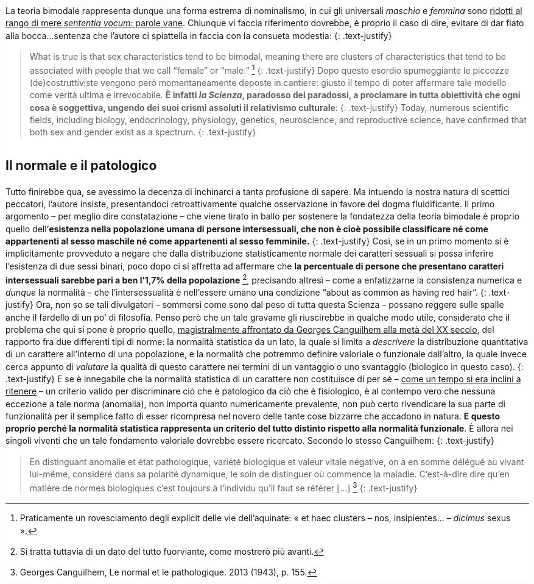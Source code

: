 La teoria bimodale rappresenta dunque una forma estrema di nominalismo, in cui gli universali *maschio* e *femmina* sono [ridotti al rango di mere *sententia vocum*: parole vane](https://it.wikipedia.org/wiki/Roscellino_di_Compi%C3%A8gne). Chiunque vi faccia riferimento dovrebbe, è proprio il caso di dire, evitare di dar fiato alla bocca…sentenza che l’autore ci spiattella in faccia con la consueta modestia:
{: .text-justify}
>What is true is that sex characteristics tend to be bimodal, meaning there are clusters of characteristics that tend to be associated with people that we call “female” or “male.” [^6]
{: .text-justify}
Dopo questo esordio spumeggiante le piccozze (de)costruttiviste vengono però momentaneamente deposte in cantiere: giusto il tempo di poter affermare tale modello come verità ultima e irrevocabile. **È infatti *la Scienza*, paradosso dei paradossi, a proclamare in tutta obiettività che ogni cosa è soggettiva, ungendo dei suoi crismi assoluti il relativismo culturale**:
{: .text-justify}
>Today, numerous scientific fields, including biology, endocrinology, physiology, genetics, neuroscience, and reproductive science, have confirmed that both sex and gender exist as a spectrum.
{: .text-justify}
<a name="il normale e il patologico"></a>
## Il normale e il patologico
Tutto finirebbe qua, se avessimo la decenza di inchinarci a tanta profusione di sapere. Ma intuendo la nostra natura di scettici peccatori, l’autore insiste, presentandoci retroattivamente qualche osservazione in favore del dogma fluidificante. Il primo argomento – per meglio dire constatazione – che viene tirato in ballo per sostenere la fondatezza della teoria bimodale è proprio quello dell’**esistenza nella popolazione umana di persone intersessuali, che non è cioè possibile classificare né come appartenenti al sesso maschile né come appartenenti al sesso femminile.**
{: .text-justify}
Così, se in un primo momento si è implicitamente provveduto a negare che dalla distribuzione statisticamente normale dei caratteri sessuali si possa inferire l’esistenza di due sessi binari, poco dopo ci si affretta ad affermare che **la percentuale di persone che presentano caratteri intersessuali sarebbe pari a ben l’1,7% della popolazione** [^7], precisando altresì – come a enfatizzarne la consistenza numerica e *dunque* la normalità – che l’intersessualità è nell’essere umano una condizione “about as common as having red hair”.
{: .text-justify}
Ora, non so se tali divulgatori – sommersi come sono dal peso di tutta questa Scienza – possano reggere sulle spalle anche il fardello di un po’ di filosofia. Penso però che un tale gravame gli riuscirebbe in qualche modo utile, considerato che il problema che qui si pone è proprio quello, [magistralmente affrontato da Georges Canguilhem alla metà del XX secolo](https://fr.wikipedia.org/wiki/Le_Normal_et_le_Pathologique), del rapporto fra due differenti tipi di norme: la normalità statistica da un lato, la quale si limita a *descrivere* la distribuzione quantitativa di un carattere all’interno di una popolazione, e la normalità che potremmo definire valoriale o funzionale dall’altro, la quale invece cerca appunto di *valutare* la qualità di questo carattere nei termini di un vantaggio o uno svantaggio (biologico in questo caso).
{: .text-justify}
E se è innegabile che la normalità statistica di un carattere non costituisce di per sé – [come un tempo si era inclini a ritenere](https://it.wikipedia.org/wiki/Adolphe_Quetelet) – un criterio valido per discriminare ciò che è patologico da ciò che è fisiologico, è al contempo vero che nessuna eccezione a tale norma (anomalia), non importa quanto numericamente prevalente, non può certo rivendicare la sua parte di funzionalità per il semplice fatto di esser ricompresa nel novero delle tante cose bizzarre che accadono in natura. **E questo proprio perché la normalità statistica rappresenta un criterio del tutto distinto rispetto alla normalità funzionale**. È allora nei singoli viventi che un tale fondamento valoriale dovrebbe essere ricercato. Secondo lo stesso Canguilhem:
{: .text-justify}
>En distinguant anomalie et état pathologique, variété biologique et valeur vitale négative, on a en somme délégué au vivant lui-même, considéré dans sa polarité dynamique, le soin de distinguer où commence la maladie. C’est-à-dire dire qu’en matière de normes biologiques c’est toujours à l’individu qu’il faut se référer […] [^8]
{: .text-justify}


[^1]: Attenzione però a ravvisare in questa deriva una certa pulsione unitaria alla dissoluzione del pensiero, perché [la clava del complottismo]( https://it.wikipedia.org/wiki/Teoria_del_gender) potrebbe essere brandita contro di voi…
[^2]: Laddove non diversamente specificato le citazioni nel testo si riferiscono all’autore dell’articolo.
[^3]: Potremmo a tutti gli effetti descrivere questo *understanding* come una sorta di [afferramento fregiano.](https://floatingpoint.sorint.it/blog/post/la-struttura-ontologica-dei-significati-le-relazioni-referenziali)
[^4]: Anche se, dopo aver “dimostrato” che anche il sesso coincide con uno spettro, ritorna sulla questione commentando lapidario: “If sex is a spectrum, then gender is unquestionably a spectrum”…una puntualizzazione che tradisce una certa insicurezza anche circa l’indubitabilità di questa seconda ipotesi.
[^5]: Mi riferisco rispettivamente al *Cyborg Manifesto* (1991) e *Gender trouble: feminism and the subversion of identity* (1999), opere nelle quali le stesse categorie biologiche della sessualità umana vennero contestate in quanto “socialmente costruite”, ponendo le basi per la formulazione della teoria bimodale.
[^6]: Praticamente un rovesciamento degli explicit delle vie dell’aquinate: « et haec clusters – nos, insipientes… – *dicimus* sexus ».
[^7]: Si tratta tuttavia di un dato del tutto fuorviante, come mostrerò più avanti.
[^8]: Georges Canguilhem, Le normal et le pathologique. 2013 (1943), p. 155.
[^9]: Ibidem.
[^10]: Non che siano mancati i tentativi di armonizzare le vecchie metafisiche alla teoria evoluzionista, [come per esempio fece Asa Gray](http://darwin-online.org.uk/content/frameset?viewtype=side&itemID=A336&pageseq=1). La relazione fra creazionismo e darwinismo è estremamente complessa e sarebbe errato ridurla a un rapporto di mutua esclusione.
[^11]: Notiamo al passaggio che il primo di questi doveri biologici consiste appunto nella capacità di trasmettere i propri caratteri da una generazione all’altra: quella *fertilità* quasi sempre compromessa dalle malattie che vedremo fra poco.
[^12]: Si tratta di una percentuale indirettamente ripresa da *Sexing the Body: Gender Politics and the Construction of Sexuality* (2000), opera della studiosa (sarebbe meglio dire attivista) di genere Anne Fausto-Sterling, in cui la definizione di intersessualità venne arbitrariamente estesa per includere il più ampio numero di persone possibile. Subito rilanciata dalla stampa agli inizi degli anni duemila, essa è nel tempo divenuta un passe-partout dei militantiperidiritti.
[^13]: Come puntualizzò lo psicologo e medico americano Leonard Sax [in un paper indirizzato alla stessa Fausto-Sterling](https://www.tandfonline.com/doi/abs/10.1080/00224490209552139))
[^14]: Soprassiedo sulle tante altre anomalie del corredo genetico affini (Sindrome di Jacobs, della Tripla X, ecc.)  riportate dall’articolista in stile lista della spesa per tirare acqua al proprio mulino.
[^15]: Nel caso della sindrome di Klinefelter, ipogonadismo e ginecomastia; per la sindrome di Turner, disordini o assenza del ciclo mestruale e scarso sviluppo delle mammelle. Sarebbe tuttavia errato credere che queste particolarità richiamino sempre le caratteristiche del sesso opposto: in alcuni casi queste ultime sono persino contraddette (nella sindrome di Turner, ad esempio, è presente statura più bassa della media femminile). In generale, l’aspetto fenotipico è del tutto singolare e specifico della malattia (sempre nella sindrome di Turner: collo corto con pterigio, un’attaccatura bassa delle orecchie; mentre in quella di Klinefelter una lunghezza insolita degli arti, soprattutto delle braccia).
[^16]: Sia i maschi affetti da sindrome di Klinefelter che le donne affette da sindrome di Turner sono quasi sempre sterili (e in queste ultime la remota eventualità di una gravidanza presenta sempre un altissimo rischio di aborto spontaneo o di morte della madre).
[^17]: La scarsa concentrazione di melanina associata ai capelli rossi può sia favorire la sintesi della vitamina D prevenendo la comparsa del rachitismo, che viceversa esporre a un maggior rischio di sviluppare cancro della pelle: è l’esposizione solare a stabilire quando il bilanciamento fra queste due caratteristiche si traduce in un vantaggio, e quando invece in uno svantaggio (Cf. Bodmer & Cavalli-Sforza, Genetics, evolution and man. 1976)
[^18]: Questa discrepanza è riscontrabile in quei soggetti che, pur avendo un corredo cromosomico non alterato (46, XY o 46, XX), sviluppano alcuni caratteri sessuali del sesso opposto (o non sviluppano alcuni caratteri sessuali del proprio sesso) a causa di alterazioni geniche localizzate. Tali condizioni sono principalmente la *disgenesia gonadica pura* (o *sindrome di Swyer*), che colpisce individui con cariotipo maschile causando aspetto femminile e gonadi malformate (che, se non asportate, vanno spesso incontro a processi tumorali) e la *Sindrome da insensibilità agli androgeni* (o *sindrome di Morris*), in cui il feto – anch’esso cromosomicamente maschile – risultando insensibile agli ormoni maschili **non è in grado di sviluppare i caratteri fenotipici del suo sesso cromosomico**. Esiste poi l’*iperplasia surrenale congenita*, un disordine (talora così grave da risultare incompatibile con la vita) che può colpire soggetti con cariotipo sia maschile che femminile, e che in questi ultimi – a causa di una sovrapproduzione di ormoni androgeni – può causare virilizzazione *in utero*. Cf. Leonard Sax (2002), pp. 175-76.
[^19]: Quando abbiamo visto che un disallineamento vero e proprio si produce soltanto in una ristrettissima minoranza della popolazione…a meno di non considerare una donna un po’ irsuta o un maschio tarchiato come persone intersessuali.
[^20]: Una condizione peraltro rarissima in natura.
[^21]: Al punto che “ancor oggi esistono tribù dove non ci si rende conto della relazione tra unione sessuale e gravidanza” ([Emmanuel Anati, 1989](https://disf.org/anati-homo-sapiens)).
[^22]: La storia della *bandiera arcobaleno* coincide in larga parte con quella del movimento stesso, [essendo stata adottata come suo simbolo fin dal 1978.](https://queerintheworld.com/original-gilbert-baker-rainbow-pride-flag/)
[^23]: Che invece le etichette accumulano creando uno spazio composto da infiniti intervalli discreti.
[^24]: [Adsoqiation Dnghu, *Proto-Indo-European Etymological Dictionary* (2007), p. 2660](https://archive.org/details/etymologicaldictionaryofprotoindoeuropeanlanguagebydnghuadsoqiationzlib.org/page/n2659/mode/2up), p. 2660). Dalla stessa radice provengono anche gli italiani “secare”, “segmento”, “setta”, e – soprattutto – il “segno” (tramite il protoitalico seknom, correlato al *signum* latino), ovvero il nome che si attribuisce a queste separazioni, senza le quali ogni linguaggio si ridurrebbe a un indistinto incomprensibile.
[^25]: È chiaro infatti che, una volta distrutte le differenze intraspecifiche, si potrà con più facilità smantellare i confini che definiscono l’umano stesso, separandolo da ciò che umano non è. Abbiamo visto che una volta abbracciato il modello bimodale, può agevolmente distruggersi qualunque definizione dell’umano, fino ad esiti letteralmente mostruosi.
[^26]: K. Marx & F. Engels, *Manifesto del Partito Comunista* (1848).
[^27]: Ivi.
[^28]: L’uomo malleabile si piega a qualunque compromesso con accondiscendenza e sobrietà: egli è anche *flessibile*…
[^29]: La quale potrebbe presto avere [un travolgente impatto sulle tecniche di fecondazione assistita.](https://www.wired.it/scienza/medicina/2021/05/07/un-embrione-umano-artificiale-dalle-cellule-staminali/)
[^30]: Giorgio Agamben, *Che cos'è un dispositivo*. Nottetempo, 2006.